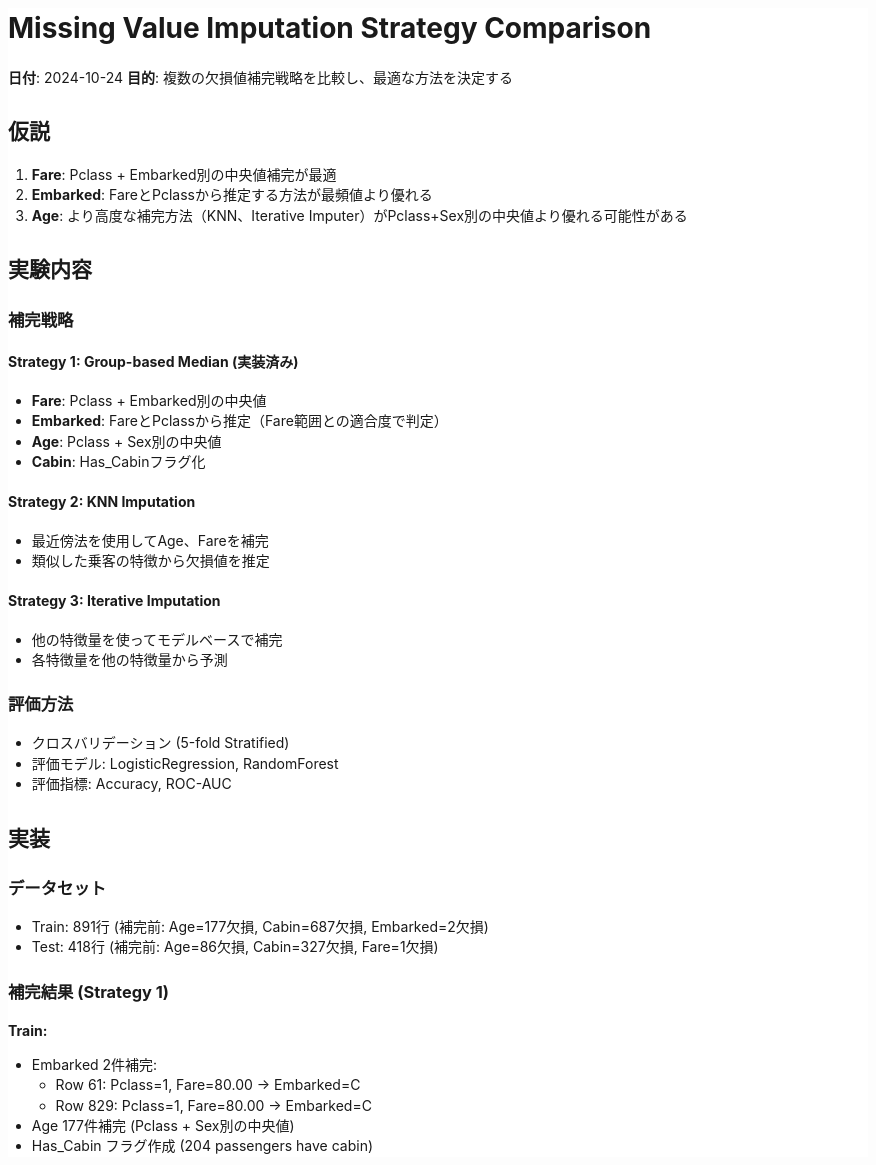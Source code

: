 # Missing Value Imputation Strategy Comparison

**日付**: 2024-10-24
**目的**: 複数の欠損値補完戦略を比較し、最適な方法を決定する

## 仮説

1. **Fare**: Pclass + Embarked別の中央値補完が最適
2. **Embarked**: FareとPclassから推定する方法が最頻値より優れる
3. **Age**: より高度な補完方法（KNN、Iterative Imputer）がPclass+Sex別の中央値より優れる可能性がある

## 実験内容

### 補完戦略

#### Strategy 1: Group-based Median (実装済み)
- **Fare**: Pclass + Embarked別の中央値
- **Embarked**: FareとPclassから推定（Fare範囲との適合度で判定）
- **Age**: Pclass + Sex別の中央値
- **Cabin**: Has_Cabinフラグ化

#### Strategy 2: KNN Imputation
- 最近傍法を使用してAge、Fareを補完
- 類似した乗客の特徴から欠損値を推定

#### Strategy 3: Iterative Imputation
- 他の特徴量を使ってモデルベースで補完
- 各特徴量を他の特徴量から予測

### 評価方法
- クロスバリデーション (5-fold Stratified)
- 評価モデル: LogisticRegression, RandomForest
- 評価指標: Accuracy, ROC-AUC

## 実装

### データセット
- Train: 891行 (補完前: Age=177欠損, Cabin=687欠損, Embarked=2欠損)
- Test: 418行 (補完前: Age=86欠損, Cabin=327欠損, Fare=1欠損)

### 補完結果 (Strategy 1)

**Train:**
- Embarked 2件補完:
  - Row 61: Pclass=1, Fare=80.00 → Embarked=C
  - Row 829: Pclass=1, Fare=80.00 → Embarked=C
- Age 177件補完 (Pclass + Sex別の中央値)
- Has_Cabin フラグ作成 (204 passengers have cabin)

